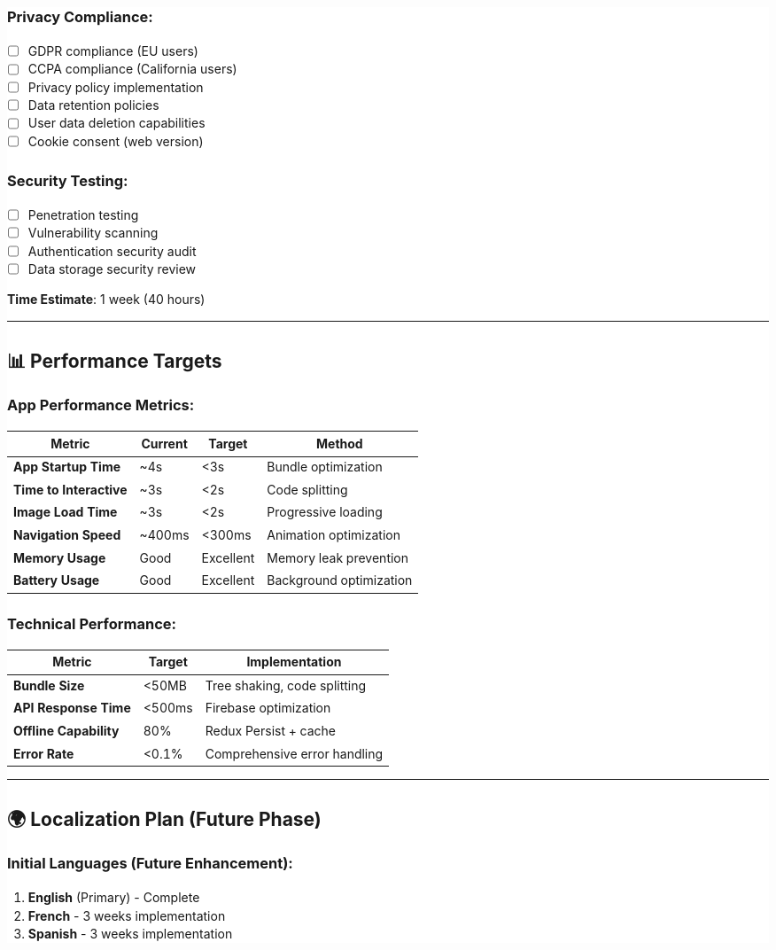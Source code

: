 ### Privacy Compliance:
- [ ] GDPR compliance (EU users)
- [ ] CCPA compliance (California users)
- [ ] Privacy policy implementation
- [ ] Data retention policies
- [ ] User data deletion capabilities
- [ ] Cookie consent (web version)

### Security Testing:
- [ ] Penetration testing
- [ ] Vulnerability scanning
- [ ] Authentication security audit
- [ ] Data storage security review

**Time Estimate**: 1 week (40 hours)

---

## 📊 Performance Targets

### App Performance Metrics:
| Metric | Current | Target | Method |
|--------|---------|--------|---------|
| **App Startup Time** | ~4s | <3s | Bundle optimization |
| **Time to Interactive** | ~3s | <2s | Code splitting |
| **Image Load Time** | ~3s | <2s | Progressive loading |
| **Navigation Speed** | ~400ms | <300ms | Animation optimization |
| **Memory Usage** | Good | Excellent | Memory leak prevention |
| **Battery Usage** | Good | Excellent | Background optimization |

### Technical Performance:
| Metric | Target | Implementation |
|--------|--------|----------------|
| **Bundle Size** | <50MB | Tree shaking, code splitting |
| **API Response Time** | <500ms | Firebase optimization |
| **Offline Capability** | 80% | Redux Persist + cache |
| **Error Rate** | <0.1% | Comprehensive error handling |

---

## 🌍 Localization Plan (Future Phase)

### Initial Languages (Future Enhancement):
1. **English** (Primary) - Complete
2. **French** - 3 weeks implementation
3. **Spanish** - 3 weeks implementation
